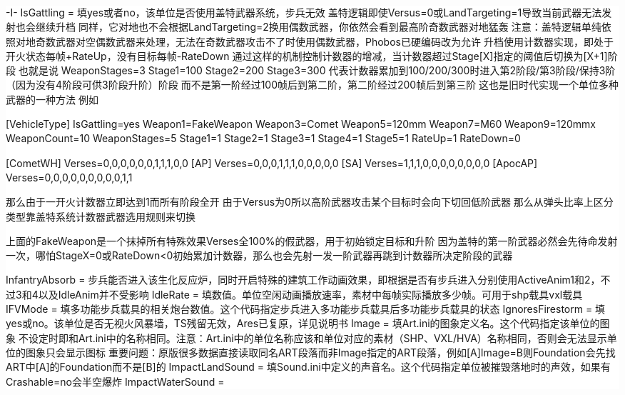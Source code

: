  -I-
IsGattling =
填yes或者no，该单位是否使用盖特武器系统，步兵无效
盖特逻辑即使Versus=0或LandTargeting=1导致当前武器无法发射也会继续升档
同样，它对地也不会根据LandTargeting=2换用偶数武器，你依然会看到最高阶奇数武器对地猛轰
注意：盖特逻辑单纯依照对地奇数武器对空偶数武器来处理，无法在奇数武器攻击不了时使用偶数武器，Phobos已硬编码改为允许
升档使用计数器实现，即处于开火状态每帧+RateUp，没有目标每帧-RateDown
通过这样的机制控制计数器的增减，当计数器超过Stage[X]指定的阈值后切换为[X+1]阶段
也就是说
WeaponStages=3
Stage1=100
Stage2=200
Stage3=300
代表计数器累加到100/200/300时进入第2阶段/第3阶段/保持3阶（因为没有4阶段可供3阶段升阶）阶段
而不是第一阶经过100帧后到第二阶，第二阶经过200帧后到第三阶
这也是旧时代实现一个单位多种武器的一种方法
例如

[VehicleType]
IsGattling=yes
Weapon1=FakeWeapon
Weapon3=Comet
Weapon5=120mm
Weapon7=M60
Weapon9=120mmx
WeaponCount=10
WeaponStages=5
Stage1=1
Stage2=1
Stage3=1
Stage4=1
Stage5=1
RateUp=1
RateDown=0

[CometWH]
Verses=0,0,0,0,0,0,1,1,1,0,0
[AP]
Verses=0,0,0,1,1,1,0,0,0,0,0
[SA]
Verses=1,1,1,0,0,0,0,0,0,0,0
[ApocAP]
Verses=0,0,0,0,0,0,0,0,0,1,1

那么由于一开火计数器立即达到1而所有阶段全开
由于Versus为0所以高阶武器攻击某个目标时会向下切回低阶武器
那么从弹头比率上区分类型靠盖特系统计数器武器选用规则来切换

上面的FakeWeapon是一个抹掉所有特殊效果Verses全100%的假武器，用于初始锁定目标和升阶
因为盖特的第一阶武器必然会先待命发射一次，哪怕StageX=0或RateDown<0初始累加计数器，那么也会先射一发一阶武器再跳到计数器所决定阶段的武器

InfantryAbsorb =
步兵能否进入该生化反应炉，同时开启特殊的建筑工作动画效果，即根据是否有步兵进入分别使用ActiveAnim1和2，不过3和4以及IdleAnim并不受影响
IdleRate =
填数值。单位空闲动画播放速率，素材中每帧实际播放多少帧。可用于shp载具vxl载具
IFVMode =
填多功能步兵载具的相关炮台数值。这个代码指定步兵进入多功能步兵载具后多功能步兵载具的状态
IgnoresFirestorm =
填yes或no。该单位是否无视火风暴墙，TS残留无效，Ares已复原，详见说明书
Image =
填Art.ini的图象定义名。这个代码指定该单位的图象
不设定时即和Art.ini中的名称相同。注意：Art.ini中的单位名称应该和单位对应的素材（SHP、VXL/HVA）名称相同，否则会无法显示单位的图象只会显示图标
重要问题：原版很多数据直接读取同名ART段落而非Image指定的ART段落，例如[A]Image=B则Foundation会先找ART中[A]的Foundation而不是[B]的
ImpactLandSound =
填Sound.ini中定义的声音名。这个代码指定单位被摧毁落地时的声效，如果有Crashable=no会半空爆炸
ImpactWaterSound =